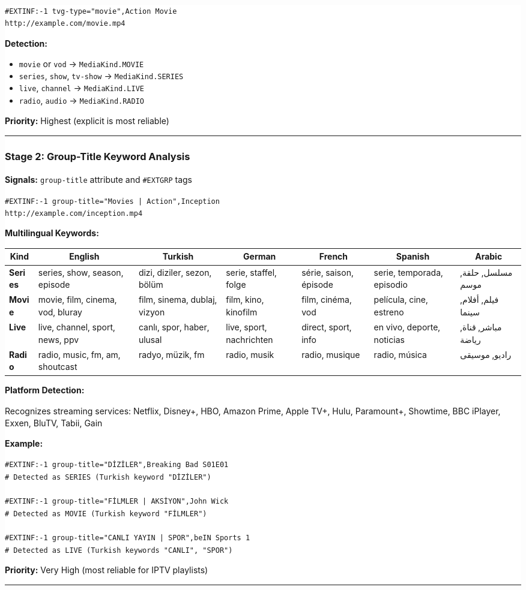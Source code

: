```m3u
#EXTINF:-1 tvg-type="movie",Action Movie
http://example.com/movie.mp4
```

**Detection:**
- `movie` or `vod` → `MediaKind.MOVIE`
- `series`, `show`, `tv-show` → `MediaKind.SERIES`
- `live`, `channel` → `MediaKind.LIVE`
- `radio`, `audio` → `MediaKind.RADIO`

**Priority:** Highest (explicit is most reliable)

---

### Stage 2: Group-Title Keyword Analysis

**Signals:** `group-title` attribute and `#EXTGRP` tags

```m3u
#EXTINF:-1 group-title="Movies | Action",Inception
http://example.com/inception.mp4
```

**Multilingual Keywords:**

| Kind | English | Turkish | German | French | Spanish | Arabic |
|------|---------|---------|--------|--------|---------|--------|
| **Series** | series, show, season, episode | dizi, diziler, sezon, bölüm | serie, staffel, folge | série, saison, épisode | serie, temporada, episodio | مسلسل, حلقة, موسم |
| **Movie** | movie, film, cinema, vod, bluray | film, sinema, dublaj, vizyon | film, kino, kinofilm | film, cinéma, vod | película, cine, estreno | فيلم, أفلام, سينما |
| **Live** | live, channel, sport, news, ppv | canlı, spor, haber, ulusal | live, sport, nachrichten | direct, sport, info | en vivo, deporte, noticias | مباشر, قناة, رياضة |
| **Radio** | radio, music, fm, am, shoutcast | radyo, müzik, fm | radio, musik | radio, musique | radio, música | راديو, موسيقى |

**Platform Detection:**

Recognizes streaming services: Netflix, Disney+, HBO, Amazon Prime, Apple TV+, Hulu, Paramount+, Showtime, BBC iPlayer, Exxen, BluTV, Tabii, Gain

**Example:**

```m3u
#EXTINF:-1 group-title="DİZİLER",Breaking Bad S01E01
# Detected as SERIES (Turkish keyword "DİZİLER")

#EXTINF:-1 group-title="FİLMLER | AKSİYON",John Wick
# Detected as MOVIE (Turkish keyword "FİLMLER")

#EXTINF:-1 group-title="CANLI YAYIN | SPOR",beIN Sports 1
# Detected as LIVE (Turkish keywords "CANLI", "SPOR")
```

**Priority:** Very High (most reliable for IPTV playlists)

---
